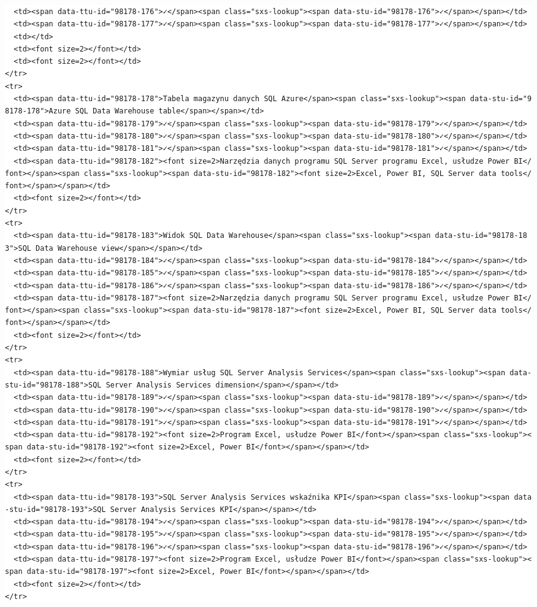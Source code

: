       <td><span data-ttu-id="98178-176">✓</span><span class="sxs-lookup"><span data-stu-id="98178-176">✓</span></span></td>
      <td><span data-ttu-id="98178-177">✓</span><span class="sxs-lookup"><span data-stu-id="98178-177">✓</span></span></td>
      <td></td>
      <td><font size=2></font></td>
      <td><font size=2></font></td>
    </tr>
    <tr>
      <td><span data-ttu-id="98178-178">Tabela magazynu danych SQL Azure</span><span class="sxs-lookup"><span data-stu-id="98178-178">Azure SQL Data Warehouse table</span></span></td>
      <td><span data-ttu-id="98178-179">✓</span><span class="sxs-lookup"><span data-stu-id="98178-179">✓</span></span></td>
      <td><span data-ttu-id="98178-180">✓</span><span class="sxs-lookup"><span data-stu-id="98178-180">✓</span></span></td>
      <td><span data-ttu-id="98178-181">✓</span><span class="sxs-lookup"><span data-stu-id="98178-181">✓</span></span></td>
      <td><span data-ttu-id="98178-182"><font size=2>Narzędzia danych programu SQL Server programu Excel, usłudze Power BI</font></span><span class="sxs-lookup"><span data-stu-id="98178-182"><font size=2>Excel, Power BI, SQL Server data tools</font></span></span></td>
      <td><font size=2></font></td>
    </tr>
    <tr>
      <td><span data-ttu-id="98178-183">Widok SQL Data Warehouse</span><span class="sxs-lookup"><span data-stu-id="98178-183">SQL Data Warehouse view</span></span></td>
      <td><span data-ttu-id="98178-184">✓</span><span class="sxs-lookup"><span data-stu-id="98178-184">✓</span></span></td>
      <td><span data-ttu-id="98178-185">✓</span><span class="sxs-lookup"><span data-stu-id="98178-185">✓</span></span></td>
      <td><span data-ttu-id="98178-186">✓</span><span class="sxs-lookup"><span data-stu-id="98178-186">✓</span></span></td>
      <td><span data-ttu-id="98178-187"><font size=2>Narzędzia danych programu SQL Server programu Excel, usłudze Power BI</font></span><span class="sxs-lookup"><span data-stu-id="98178-187"><font size=2>Excel, Power BI, SQL Server data tools</font></span></span></td>
      <td><font size=2></font></td>
    </tr>
    <tr>
      <td><span data-ttu-id="98178-188">Wymiar usług SQL Server Analysis Services</span><span class="sxs-lookup"><span data-stu-id="98178-188">SQL Server Analysis Services dimension</span></span></td>
      <td><span data-ttu-id="98178-189">✓</span><span class="sxs-lookup"><span data-stu-id="98178-189">✓</span></span></td>
      <td><span data-ttu-id="98178-190">✓</span><span class="sxs-lookup"><span data-stu-id="98178-190">✓</span></span></td>
      <td><span data-ttu-id="98178-191">✓</span><span class="sxs-lookup"><span data-stu-id="98178-191">✓</span></span></td>
      <td><span data-ttu-id="98178-192"><font size=2>Program Excel, usłudze Power BI</font></span><span class="sxs-lookup"><span data-stu-id="98178-192"><font size=2>Excel, Power BI</font></span></span></td>
      <td><font size=2></font></td>
    </tr>
    <tr>
      <td><span data-ttu-id="98178-193">SQL Server Analysis Services wskaźnika KPI</span><span class="sxs-lookup"><span data-stu-id="98178-193">SQL Server Analysis Services KPI</span></span></td>
      <td><span data-ttu-id="98178-194">✓</span><span class="sxs-lookup"><span data-stu-id="98178-194">✓</span></span></td>
      <td><span data-ttu-id="98178-195">✓</span><span class="sxs-lookup"><span data-stu-id="98178-195">✓</span></span></td>
      <td><span data-ttu-id="98178-196">✓</span><span class="sxs-lookup"><span data-stu-id="98178-196">✓</span></span></td>
      <td><span data-ttu-id="98178-197"><font size=2>Program Excel, usłudze Power BI</font></span><span class="sxs-lookup"><span data-stu-id="98178-197"><font size=2>Excel, Power BI</font></span></span></td>
      <td><font size=2></font></td>
    </tr>